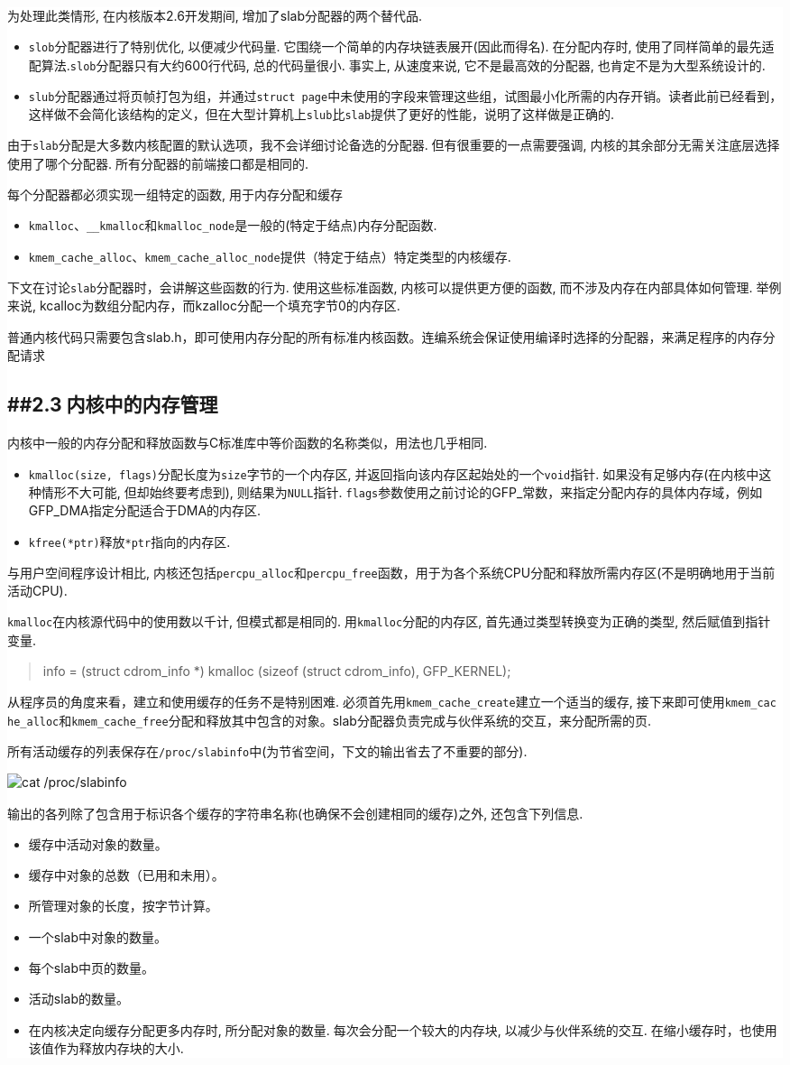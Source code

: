 为处理此类情形, 在内核版本2.6开发期间, 增加了slab分配器的两个替代品.

*	`slob`分配器进行了特别优化, 以便减少代码量. 它围绕一个简单的内存块链表展开(因此而得名). 在分配内存时, 使用了同样简单的最先适配算法.`slob`分配器只有大约600行代码, 总的代码量很小. 事实上, 从速度来说, 它不是最高效的分配器, 也肯定不是为大型系统设计的.

*	`slub`分配器通过将页帧打包为组，并通过`struct page`中未使用的字段来管理这些组，试图最小化所需的内存开销。读者此前已经看到，这样做不会简化该结构的定义，但在大型计算机上`slub`比`slab`提供了更好的性能，说明了这样做是正确的.

由于`slab`分配是大多数内核配置的默认选项，我不会详细讨论备选的分配器. 但有很重要的一点需要强调, 内核的其余部分无需关注底层选择使用了哪个分配器. 所有分配器的前端接口都是相同的.

每个分配器都必须实现一组特定的函数, 用于内存分配和缓存


*	`kmalloc`、`__kmalloc`和`kmalloc_node`是一般的(特定于结点)内存分配函数.

*	`kmem_cache_alloc`、`kmem_cache_alloc_node`提供（特定于结点）特定类型的内核缓存.

下文在讨论`slab`分配器时，会讲解这些函数的行为. 使用这些标准函数, 内核可以提供更方便的函数, 而不涉及内存在内部具体如何管理. 举例来说, kcalloc为数组分配内存，而kzalloc分配一个填充字节0的内存区.

普通内核代码只需要包含slab.h，即可使用内存分配的所有标准内核函数。连编系统会保证使用编译时选择的分配器，来满足程序的内存分配请求



##2.3	内核中的内存管理
-------

内核中一般的内存分配和释放函数与C标准库中等价函数的名称类似，用法也几乎相同.

*	`kmalloc(size, flags)`分配长度为`size`字节的一个内存区, 并返回指向该内存区起始处的一个`void`指针. 如果没有足够内存(在内核中这种情形不大可能, 但却始终要考虑到), 则结果为`NULL`指针. `flags`参数使用之前讨论的GFP_常数，来指定分配内存的具体内存域，例如GFP_DMA指定分配适合于DMA的内存区.

*	`kfree(*ptr)`释放`*ptr`指向的内存区.


与用户空间程序设计相比, 内核还包括`percpu_alloc`和`percpu_free`函数，用于为各个系统CPU分配和释放所需内存区(不是明确地用于当前活动CPU).

`kmalloc`在内核源代码中的使用数以千计, 但模式都是相同的. 用`kmalloc`分配的内存区, 首先通过类型转换变为正确的类型, 然后赋值到指针变量.

>info = (struct cdrom_info *) kmalloc (sizeof (struct cdrom_info), GFP_KERNEL);

从程序员的角度来看，建立和使用缓存的任务不是特别困难. 必须首先用`kmem_cache_create`建立一个适当的缓存, 接下来即可使用`kmem_cache_alloc`和`kmem_cache_free`分配和释放其中包含的对象。slab分配器负责完成与伙伴系统的交互，来分配所需的页.

所有活动缓存的列表保存在`/proc/slabinfo`中(为节省空间，下文的输出省去了不重要的部分).

![cat /proc/slabinfo]()


输出的各列除了包含用于标识各个缓存的字符串名称(也确保不会创建相同的缓存)之外, 还包含下列信息.


*	缓存中活动对象的数量。

*	缓存中对象的总数（已用和未用）。

*	所管理对象的长度，按字节计算。

*	一个slab中对象的数量。

*	每个slab中页的数量。

*	活动slab的数量。

*	在内核决定向缓存分配更多内存时, 所分配对象的数量. 每次会分配一个较大的内存块, 以减少与伙伴系统的交互. 在缩小缓存时，也使用该值作为释放内存块的大小.
